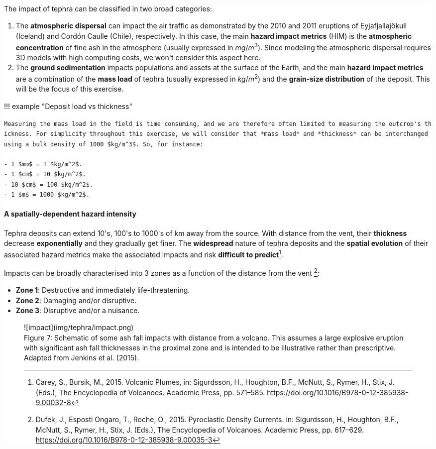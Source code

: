The impact of tephra can be classified in two broad categories:

1. The **atmospheric dispersal** can impact the air traffic as demonstrated by the 2010 and 2011 eruptions of Eyjafjallajökull (Iceland) and Cordón Caulle (Chile), respectively. In this case, the main **hazard impact metrics** (HIM) is the **atmospheric concentration** of fine ash in the atmosphere (usually expressed in $mg/m^3$). Since modeling the atmospheric dispersal requires 3D models with high computing costs, we won't consider this aspect here.
2. The **ground sedimentation** impacts populations and assets at the surface of the Earth, and the main **hazard impact metrics** are a combination of the **mass load** of tephra (usually expressed in $kg/m^2$) and the **grain-size distribution** of the deposit. This will be the focus of this exercise.

!!! example "Deposit load vs thickness"

    Measuring the mass load in the field is time consuming, and we are therefore often limited to measuring the outcrop's thickness. For simplicity throughout this exercise, we will consider that *mass load* and *thickness* can be interchanged using a bulk density of 1000 $kg/m^3$. So, for instance:

    - 1 $mm$ = 1 $kg/m^2$.
    - 1 $cm$ = 10 $kg/m^2$.
    - 10 $cm$ = 100 $kg/m^2$.
    - 1 $m$ = 1000 $kg/m^2$.

#### A spatially-dependent hazard intensity

Tephra deposits can extend 10's, 100's to 1000's of km away from the source. With distance from the vent, their **thickness** decrease **exponentially** and they gradually get finer. The **widespread** nature of tephra deposits and the **spatial evolution** of their associated hazard metrics make the associated impacts and risk **difficult to predict**[^5]. 

Impacts can be broadly characterised into 3 zones as a function of the distance from the vent [^6]:

- **Zone 1**: Destructive and immediately life-threatening.
- **Zone 2**: Damaging and/or disruptive.
- **Zone 3**: Disruptive and/or a nuisance.

<figure markdown>
![impact](img/tephra/impact.png)
<figcaption>Figure 7: Schematic of some ash fall impacts with distance from a volcano. This assumes a large explosive eruption with significant ash fall thicknesses in the proximal zone and is intended to be illustrative rather than prescriptive. Adapted from Jenkins et al. (2015). </figcaption>

[^1]: Thorarinsson, S., 1954. The eruption of Hekla, 1947-48, 3, The tephra-fall from Hekla, March 29th, 1947. Visindafélag ĺslendinga 1:3.
[^2]: Inman, D.L., 1952. Measures for describing the size distribution of sediments. Journal of Sedimentary Research 22, 125–145.
[^3]: Walker, G., 1971. Grain-Size Characteristics of Pyroclastic Deposits. The Journal of Geology 79, 696–714.
[^4]: White, J.D.L., Houghton, B.F., 2006. Primary volcaniclastic rocks. Geology 34, 677–680. https://doi.org/10.1130/G22346.1
[^5]: Carey, S., Bursik, M., 2015. Volcanic Plumes, in: Sigurdsson, H., Houghton, B.F., McNutt, S., Rymer, H., Stix, J. (Eds.), The Encyclopedia of Volcanoes. Academic Press, pp. 571–585. https://doi.org/10.1016/B978-0-12-385938-9.00032-8
[^6]: Dufek, J., Esposti Ongaro, T., Roche, O., 2015. Pyroclastic Density Currents. in: Sigurdsson, H., Houghton, B.F., McNutt, S., Rymer, H., Stix, J. (Eds.), The Encyclopedia of Volcanoes. Academic Press, pp. 617–629. https://doi.org/10.1016/B978-0-12-385938-9.00035-3